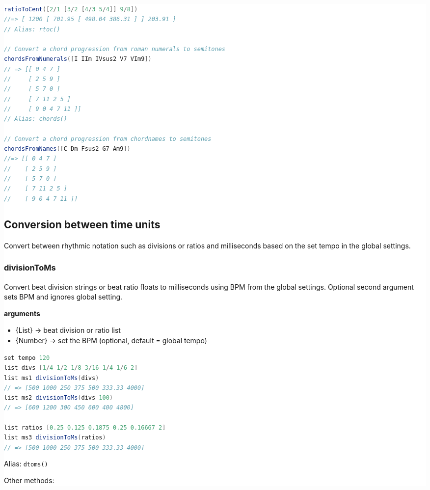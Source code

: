 ```java
ratioToCent([2/1 [3/2 [4/3 5/4]] 9/8])
//=> [ 1200 [ 701.95 [ 498.04 386.31 ] ] 203.91 ] 
// Alias: rtoc()

// Convert a chord progression from roman numerals to semitones
chordsFromNumerals([I IIm IVsus2 V7 VIm9])
// => [[ 0 4 7 ]
//     [ 2 5 9 ]
//     [ 5 7 0 ]
//     [ 7 11 2 5 ]
//     [ 9 0 4 7 11 ]] 
// Alias: chords()

// Convert a chord progression from chordnames to semitones
chordsFromNames([C Dm Fsus2 G7 Am9])
//=> [[ 0 4 7 ]
//    [ 2 5 9 ]
//    [ 5 7 0 ]
//    [ 7 11 2 5 ]
//    [ 9 0 4 7 11 ]] 
```

## Conversion between time units

Convert between rhythmic notation such as divisions or ratios and milliseconds based on the set tempo in the global settings.

### divisionToMs

Convert beat division strings or beat ratio floats to milliseconds using BPM from the global settings. Optional second argument sets BPM and ignores global setting.

**arguments**
- {List} -> beat division or ratio list
- {Number} -> set the BPM (optional, default = global tempo)

```java
set tempo 120
list divs [1/4 1/2 1/8 3/16 1/4 1/6 2]
list ms1 divisionToMs(divs)
// => [500 1000 250 375 500 333.33 4000]
list ms2 divisionToMs(divs 100)
// => [600 1200 300 450 600 400 4800]

list ratios [0.25 0.125 0.1875 0.25 0.16667 2]
list ms3 divisionToMs(ratios)
// => [500 1000 250 375 500 333.33 4000]
```

Alias: `dtoms()`

Other methods:

